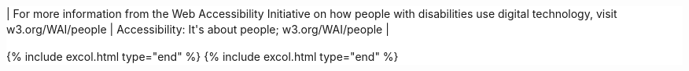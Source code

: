 | For more information from the Web Accessibility Initiative on how people with disabilities use digital technology, visit w3.org/WAI/people | Accessibility: It's about people; w3.org/WAI/people |

{% include excol.html type="end" %}
{% include excol.html type="end" %}
